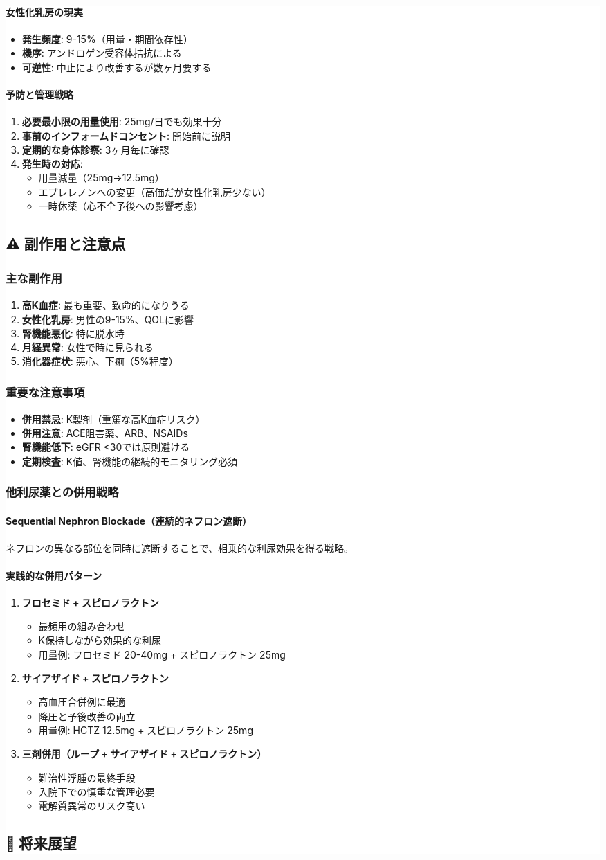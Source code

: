 #### 女性化乳房の現実
- **発生頻度**: 9-15%（用量・期間依存性）
- **機序**: アンドロゲン受容体拮抗による
- **可逆性**: 中止により改善するが数ヶ月要する

#### 予防と管理戦略
1. **必要最小限の用量使用**: 25mg/日でも効果十分
2. **事前のインフォームドコンセント**: 開始前に説明
3. **定期的な身体診察**: 3ヶ月毎に確認
4. **発生時の対応**: 
   - 用量減量（25mg→12.5mg）
   - エプレレノンへの変更（高価だが女性化乳房少ない）
   - 一時休薬（心不全予後への影響考慮）

## ⚠️ 副作用と注意点

### 主な副作用
1. **高K血症**: 最も重要、致命的になりうる
2. **女性化乳房**: 男性の9-15%、QOLに影響
3. **腎機能悪化**: 特に脱水時
4. **月経異常**: 女性で時に見られる
5. **消化器症状**: 悪心、下痢（5%程度）

### 重要な注意事項
- **併用禁忌**: K製剤（重篤な高K血症リスク）
- **併用注意**: ACE阻害薬、ARB、NSAIDs
- **腎機能低下**: eGFR <30では原則避ける
- **定期検査**: K値、腎機能の継続的モニタリング必須

### 他利尿薬との併用戦略

#### Sequential Nephron Blockade（連続的ネフロン遮断）
ネフロンの異なる部位を同時に遮断することで、相乗的な利尿効果を得る戦略。

#### 実践的な併用パターン
1. **フロセミド + スピロノラクトン**
   - 最頻用の組み合わせ
   - K保持しながら効果的な利尿
   - 用量例: フロセミド 20-40mg + スピロノラクトン 25mg

2. **サイアザイド + スピロノラクトン**
   - 高血圧合併例に最適
   - 降圧と予後改善の両立
   - 用量例: HCTZ 12.5mg + スピロノラクトン 25mg

3. **三剤併用（ループ + サイアザイド + スピロノラクトン）**
   - 難治性浮腫の最終手段
   - 入院下での慎重な管理必要
   - 電解質異常のリスク高い

## 🔮 将来展望
